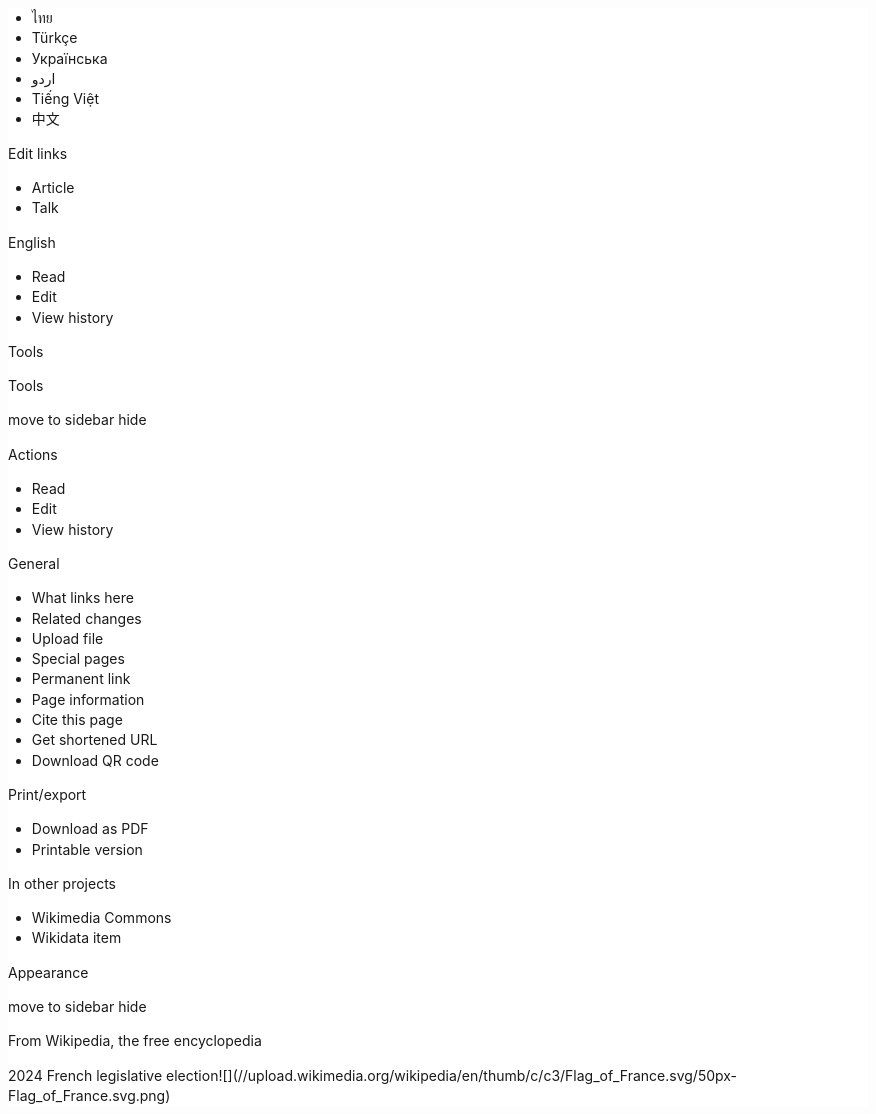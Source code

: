   * ไทย
  * Türkçe
  * Українська
  * اردو
  * Tiếng Việt
  * 中文

Edit links

  * Article
  * Talk

English

  * Read
  * Edit
  * View history

Tools

Tools

move to sidebar hide

Actions

  * Read
  * Edit
  * View history

General

  * What links here
  * Related changes
  * Upload file
  * Special pages
  * Permanent link
  * Page information
  * Cite this page
  * Get shortened URL
  * Download QR code

Print/export

  * Download as PDF
  * Printable version

In other projects

  * Wikimedia Commons
  * Wikidata item

Appearance

move to sidebar hide

From Wikipedia, the free encyclopedia

2024 French legislative
election![](//upload.wikimedia.org/wikipedia/en/thumb/c/c3/Flag_of_France.svg/50px-
Flag_of_France.svg.png)
